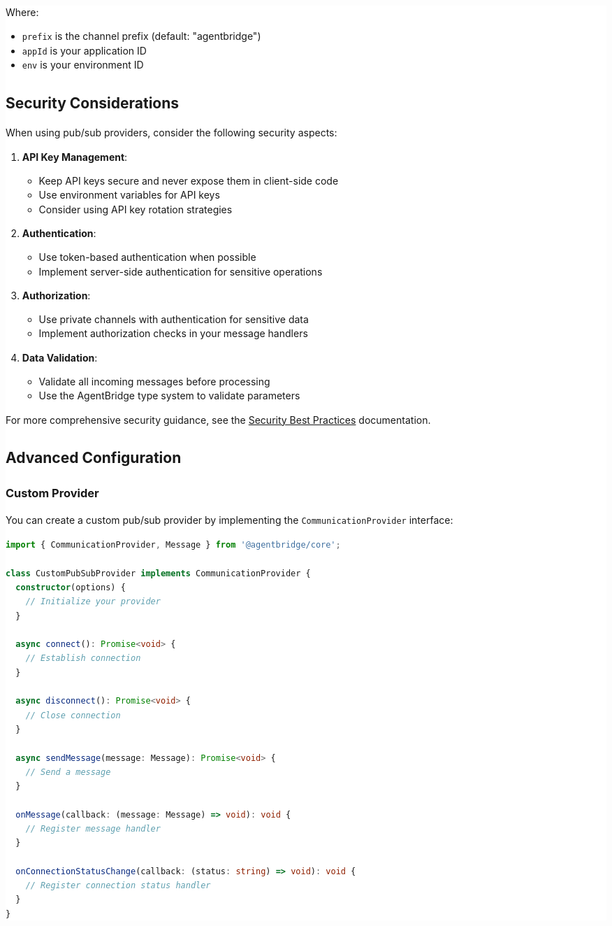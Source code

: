 Where:
- `prefix` is the channel prefix (default: "agentbridge")
- `appId` is your application ID
- `env` is your environment ID

## Security Considerations

When using pub/sub providers, consider the following security aspects:

1. **API Key Management**:
   - Keep API keys secure and never expose them in client-side code
   - Use environment variables for API keys
   - Consider using API key rotation strategies

2. **Authentication**:
   - Use token-based authentication when possible
   - Implement server-side authentication for sensitive operations

3. **Authorization**:
   - Use private channels with authentication for sensitive data
   - Implement authorization checks in your message handlers

4. **Data Validation**:
   - Validate all incoming messages before processing
   - Use the AgentBridge type system to validate parameters

For more comprehensive security guidance, see the [Security Best Practices](../advanced/security.md) documentation.

## Advanced Configuration

### Custom Provider

You can create a custom pub/sub provider by implementing the `CommunicationProvider` interface:

```typescript
import { CommunicationProvider, Message } from '@agentbridge/core';

class CustomPubSubProvider implements CommunicationProvider {
  constructor(options) {
    // Initialize your provider
  }

  async connect(): Promise<void> {
    // Establish connection
  }

  async disconnect(): Promise<void> {
    // Close connection
  }

  async sendMessage(message: Message): Promise<void> {
    // Send a message
  }

  onMessage(callback: (message: Message) => void): void {
    // Register message handler
  }

  onConnectionStatusChange(callback: (status: string) => void): void {
    // Register connection status handler
  }
}
```
